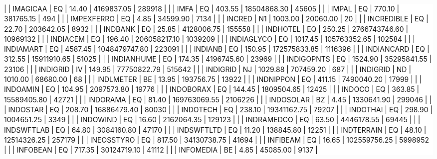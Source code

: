 |  | IMAGICAA | EQ | 14.40 | 4169837.05 | 289918 |
|  | IMFA | EQ | 403.55 | 18504868.30 | 45605 |
|  | IMPAL | EQ | 770.10 | 381765.15 | 494 |
|  | IMPEXFERRO | EQ | 4.85 | 34599.90 | 7134 |
|  | INCRED | N1 | 1003.00 | 20060.00 | 20 |
|  | INCREDIBLE | EQ | 22.70 | 203642.05 | 8932 |
|  | INDBANK | EQ | 25.85 | 4128006.75 | 155558 |
|  | INDHOTEL | EQ | 250.25 | 2766743746.60 | 10969132 |
|  | INDIACEM | EQ | 196.40 | 206058217.10 | 1039209 |
|  | INDIAGLYCO | EQ | 1017.45 | 105763352.65 | 102584 |
|  | INDIAMART | EQ | 4587.45 | 1048479747.80 | 223091 |
|  | INDIANB | EQ | 150.95 | 172575833.85 | 1116396 |
|  | INDIANCARD | EQ | 312.55 | 15911910.65 | 51025 |
|  | INDIANHUME | EQ | 174.35 | 4196745.60 | 23969 |
|  | INDIGOPNTS | EQ | 1524.90 | 35295841.55 | 23106 |
|  | INDIGRID | IV | 149.95 | 77750822.79 | 515642 |
|  | INDIGRID | NJ | 1029.88 | 707459.20 | 687 |
|  | INDIGRID | ND | 1010.00 | 68680.00 | 68 |
|  | INDLMETER | BE | 13.95 | 193756.75 | 13922 |
|  | INDNIPPON | EQ | 411.15 | 7490040.20 | 17999 |
|  | INDOAMIN | EQ | 104.95 | 2097573.80 | 19776 |
|  | INDOBORAX | EQ | 144.45 | 1809504.65 | 12425 |
|  | INDOCO | EQ | 363.85 | 15589405.80 | 42721 |
|  | INDORAMA | EQ | 81.40 | 169763069.55 | 2106226 |
|  | INDOSOLAR | BZ | 4.45 | 1330641.90 | 299046 |
|  | INDOSTAR | EQ | 208.70 | 16886479.40 | 80030 |
|  | INDOTECH | EQ | 238.10 | 19341162.75 | 79207 |
|  | INDOTHAI | EQ | 298.90 | 1004651.25 | 3349 |
|  | INDOWIND | EQ | 16.60 | 2162064.35 | 129123 |
|  | INDRAMEDCO | EQ | 63.50 | 4446178.55 | 69445 |
|  | INDSWFTLAB | EQ | 64.80 | 3084160.80 | 47170 |
|  | INDSWFTLTD | EQ | 11.20 | 138845.80 | 12251 |
|  | INDTERRAIN | EQ | 48.10 | 12514326.25 | 257179 |
|  | INEOSSTYRO | EQ | 817.50 | 34130738.75 | 41694 |
|  | INFIBEAM | EQ | 16.65 | 102559756.25 | 5998952 |
|  | INFOBEAN | EQ | 717.35 | 30124719.10 | 41112 |
|  | INFOMEDIA | BE | 4.85 | 45085.00 | 9137 |